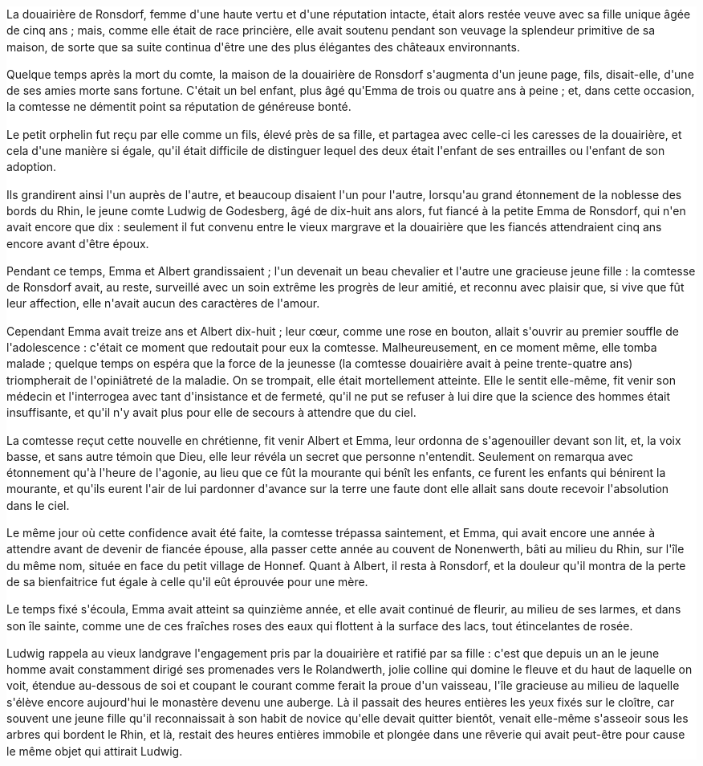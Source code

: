 La douairière de Ronsdorf, femme d'une haute vertu et d'une réputation intacte, était alors restée veuve avec sa fille unique âgée de cinq ans ; mais, comme elle était de race princière, elle avait soutenu pendant son veuvage la splendeur primitive de sa maison, de sorte que sa suite continua d'être une des plus élégantes des châteaux environnants.

Quelque temps après la mort du comte, la maison de la douairière de Ronsdorf s'augmenta d'un jeune page, fils, disait-elle, d'une de ses amies morte sans fortune. C'était un bel enfant, plus âgé qu'Emma de trois ou quatre ans à peine ; et, dans cette occasion, la comtesse ne démentit point sa réputation de généreuse bonté.

Le petit orphelin fut reçu par elle comme un fils, élevé près de sa fille, et partagea avec celle-ci les caresses de la douairière, et cela d'une manière si égale, qu'il était difficile de distinguer lequel des deux était l'enfant de ses entrailles ou l'enfant de son adoption.

Ils grandirent ainsi l'un auprès de l'autre, et beaucoup disaient l'un pour l'autre, lorsqu'au grand étonnement de la noblesse des bords du Rhin, le jeune comte Ludwig de Godesberg, âgé de dix-huit ans alors, fut fiancé à la petite Emma de Ronsdorf, qui n'en avait encore que dix : seulement il fut convenu entre le vieux margrave et la douairière que les fiancés attendraient cinq ans encore avant d'être époux.

Pendant ce temps, Emma et Albert grandissaient ; l'un devenait un beau chevalier et l'autre une gracieuse jeune fille : la comtesse de Ronsdorf avait, au reste, surveillé avec un soin extrême les progrès de leur amitié, et reconnu avec plaisir que, si vive que fût leur affection, elle n'avait aucun des caractères de l'amour.

Cependant Emma avait treize ans et Albert dix-huit ; leur cœur, comme une rose en bouton, allait s'ouvrir au premier souffle de l'adolescence : c'était ce moment que redoutait pour eux la comtesse. Malheureusement, en ce moment même, elle tomba malade ; quelque temps on espéra que la force de la jeunesse (la comtesse douairière avait à peine trente-quatre ans) triompherait de l'opiniâtreté de la maladie. On se trompait, elle était mortellement atteinte. Elle le sentit elle-même, fit venir son médecin et l'interrogea avec tant d'insistance et de fermeté, qu'il ne put se refuser à lui dire que la science des hommes était insuffisante, et qu'il n'y avait plus pour elle de secours à attendre que du ciel.

La comtesse reçut cette nouvelle en chrétienne, fit venir Albert et Emma, leur ordonna de s'agenouiller devant son lit, et, la voix basse, et sans autre témoin que Dieu, elle leur révéla un secret que personne n'entendit. Seulement on remarqua avec étonnement qu'à l'heure de l'agonie, au lieu que ce fût la mourante qui bénît les enfants, ce furent les enfants qui bénirent la mourante, et qu'ils eurent l'air de lui pardonner d'avance sur la terre une faute dont elle allait sans doute recevoir l'absolution dans le ciel.



Le même jour où cette confidence avait été faite, la comtesse trépassa saintement, et Emma, qui avait encore une année à attendre avant de devenir de fiancée épouse, alla passer cette année au couvent de Nonenwerth, bâti au milieu du Rhin, sur l'île du même nom, située en face du petit village de Honnef. Quant à Albert, il resta à Ronsdorf, et la douleur qu'il montra de la perte de sa bienfaitrice fut égale à celle qu'il eût éprouvée pour une mère.

Le temps fixé s'écoula, Emma avait atteint sa quinzième année, et elle avait continué de fleurir, au milieu de ses larmes, et dans son île sainte, comme une de ces fraîches roses des eaux qui flottent à la surface des lacs, tout étincelantes de rosée.

Ludwig rappela au vieux landgrave l'engagement pris par la douairière et ratifié par sa fille : c'est que depuis un an le jeune homme avait constamment dirigé ses promenades vers le Rolandwerth, jolie colline qui domine le fleuve et du haut de laquelle on voit, étendue au-dessous de soi et coupant le courant comme ferait la proue d'un vaisseau, l'île gracieuse au milieu de laquelle s'élève encore aujourd'hui le monastère devenu une auberge. Là il passait des heures entières les yeux fixés sur le cloître, car souvent une jeune fille qu'il reconnaissait à son habit de novice qu'elle devait quitter bientôt, venait elle-même s'asseoir sous les arbres qui bordent le Rhin, et là, restait des heures entières immobile et plongée dans une rêverie qui avait peut-être pour cause le même objet qui attirait Ludwig.
